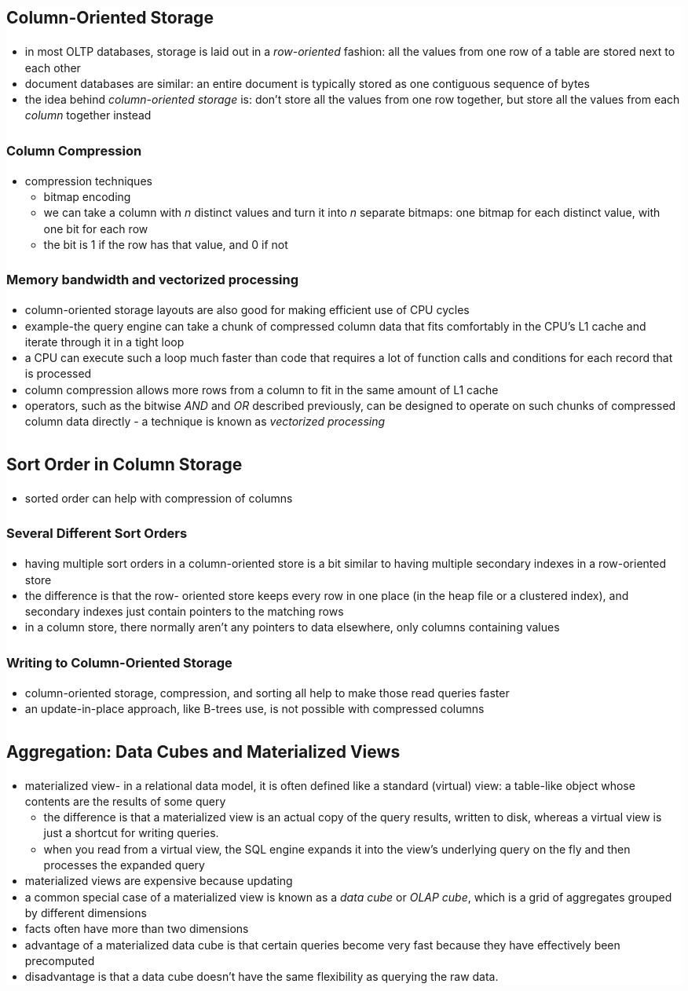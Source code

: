 ## Column-Oriented Storage
* in most OLTP databases, storage is laid out in a *row-oriented* fashion: all the values from one row of a table are stored next to each other
* document databases are similar: an entire document is typically stored as one contiguous sequence of bytes
* the idea behind *column-oriented storage* is: don’t store all the values from one row together, but store all the values from each *column* together instead 

### Column Compression
* compression techniques
  * bitmap encoding 
  * we can take a column with *n* distinct values and turn it into *n* separate bitmaps: one bitmap for each distinct value, with one bit for each row
  * the bit is 1 if the row has that value, and 0 if not 

### Memory bandwidth and vectorized processing 
* column-oriented storage layouts are also good for making efficient use of CPU cycles 
* example-the query engine can take a chunk of compressed column data that fits comfortably in the CPU’s L1 cache and iterate through it in a tight loop 
* a CPU can execute such a loop much faster than code that requires a lot of function calls and conditions for each record that is processed
* column compression allows more rows from a column to fit in the same amount of L1 cache
* operators, such as the bitwise *AND* and *OR* described previously, can be designed to operate on such chunks of compressed column data directly - a technique is known as *vectorized processing* 
## Sort Order in Column Storage 
* sorted order can help with compression of columns 
### Several Different Sort Orders
* having multiple sort orders in a column-oriented store is a bit similar to having multiple secondary indexes in a row-oriented store
* the difference is that the row- oriented store keeps every row in one place (in the heap file or a clustered index), and secondary indexes just contain pointers to the matching rows
* in a column store, there normally aren’t any pointers to data elsewhere, only columns containing values 
### Writing to Column-Oriented Storage
* column-oriented storage, compression, and sorting all help to make those read queries faster 
* an update-in-place approach, like B-trees use, is not possible with compressed columns
## Aggregation: Data Cubes and Materialized Views
* materialized view- in a relational data model, it is often defined like a standard (virtual) view: a table-like object whose contents are the results of some query
  * the difference is that a materialized view is an actual copy of the query results, written to disk, whereas a virtual view is just a shortcut for writing queries. 
  * when you read from a virtual view, the SQL engine expands it into the view’s underlying query on the fly and then processes the expanded query
* materialized views are expensive because updating 
* a common special case of a materialized view is known as a *data cube* or *OLAP cube*, which is a grid of aggregates grouped by different dimensions
* facts often have more than two dimensions
* advantage of a materialized data cube is that certain queries become very fast because they have effectively been precomputed
* disadvantage is that a data cube doesn’t have the same flexibility as querying the raw data.
